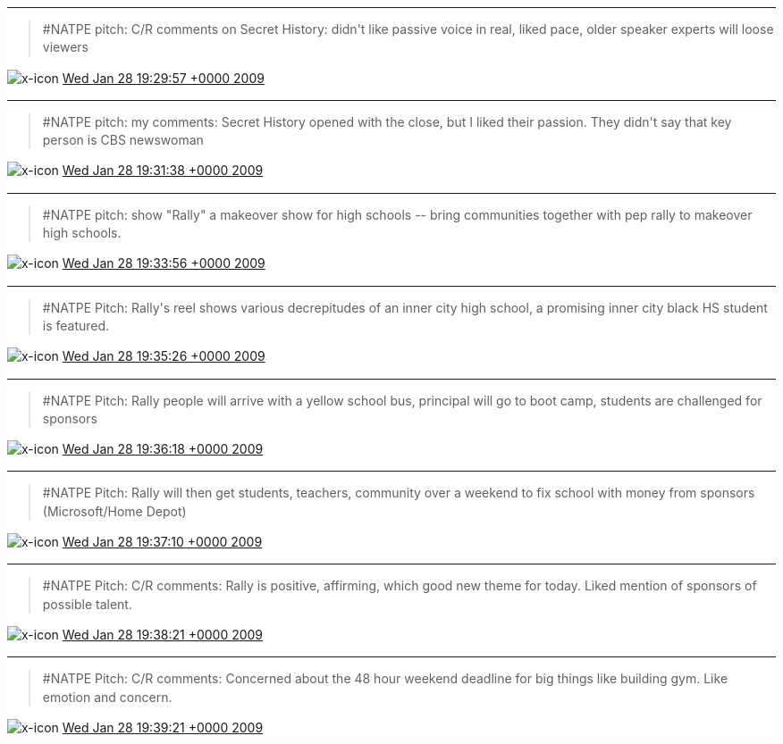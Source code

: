 ----

> #NATPE pitch: C/R comments on Secret History:  didn't like passive voice in real, liked pace, older speaker experts will loose viewers

<img src="{{ site.url }}{{ site.baseurl }}/assets/images/media/tweet.ico" alt="x-icon" width="30" /> [Wed Jan 28 19:29:57 +0000 2009](https://twitter.com/ChristopherA/status/1156195537)

----

> #NATPE pitch: my comments: Secret History opened with the close, but I liked their passion. They didn't say that key person is CBS newswoman

<img src="{{ site.url }}{{ site.baseurl }}/assets/images/media/tweet.ico" alt="x-icon" width="30" /> [Wed Jan 28 19:31:38 +0000 2009](https://twitter.com/ChristopherA/status/1156200809)

----

> #NATPE pitch: show "Rally" a makeover show for high schools -- bring communities together with pep rally to makeover high schools.

<img src="{{ site.url }}{{ site.baseurl }}/assets/images/media/tweet.ico" alt="x-icon" width="30" /> [Wed Jan 28 19:33:56 +0000 2009](https://twitter.com/ChristopherA/status/1156207500)

----

> #NATPE Pitch: Rally's reel shows various decrepitudes of an inner city high school, a promising inner city black HS student is featured.

<img src="{{ site.url }}{{ site.baseurl }}/assets/images/media/tweet.ico" alt="x-icon" width="30" /> [Wed Jan 28 19:35:26 +0000 2009](https://twitter.com/ChristopherA/status/1156212229)

----

> #NATPE Pitch: Rally people will arrive with a yellow school bus, principal will go to boot camp, students are challenged for sponsors

<img src="{{ site.url }}{{ site.baseurl }}/assets/images/media/tweet.ico" alt="x-icon" width="30" /> [Wed Jan 28 19:36:18 +0000 2009](https://twitter.com/ChristopherA/status/1156214959)

----

> #NATPE Pitch: Rally will then get students, teachers, community over a weekend to fix school with money from sponsors (Microsoft/Home Depot)

<img src="{{ site.url }}{{ site.baseurl }}/assets/images/media/tweet.ico" alt="x-icon" width="30" /> [Wed Jan 28 19:37:10 +0000 2009](https://twitter.com/ChristopherA/status/1156217558)

----

> #NATPE Pitch: C/R comments: Rally is positive, affirming, which good new theme for today. Liked mention of sponsors of possible talent.

<img src="{{ site.url }}{{ site.baseurl }}/assets/images/media/tweet.ico" alt="x-icon" width="30" /> [Wed Jan 28 19:38:21 +0000 2009](https://twitter.com/ChristopherA/status/1156220953)

----

> #NATPE Pitch: C/R comments: Concerned about the 48 hour weekend deadline for big things like building gym. Like emotion and concern.

<img src="{{ site.url }}{{ site.baseurl }}/assets/images/media/tweet.ico" alt="x-icon" width="30" /> [Wed Jan 28 19:39:21 +0000 2009](https://twitter.com/ChristopherA/status/1156223954)
